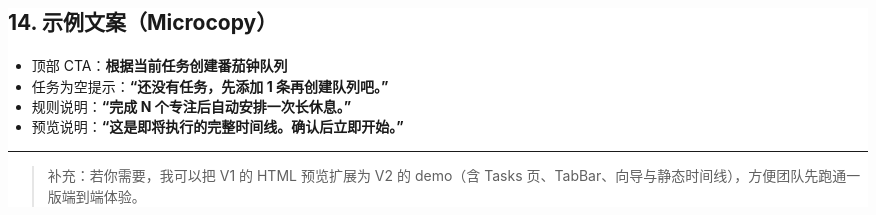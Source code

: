 
## 14. 示例文案（Microcopy）
- 顶部 CTA：**根据当前任务创建番茄钟队列**
- 任务为空提示：**“还没有任务，先添加 1 条再创建队列吧。”**
- 规则说明：**“完成 N 个专注后自动安排一次长休息。”**
- 预览说明：**“这是即将执行的完整时间线。确认后立即开始。”**

---

> 补充：若你需要，我可以把 V1 的 HTML 预览扩展为 V2 的 demo（含 Tasks 页、TabBar、向导与静态时间线），方便团队先跑通一版端到端体验。

